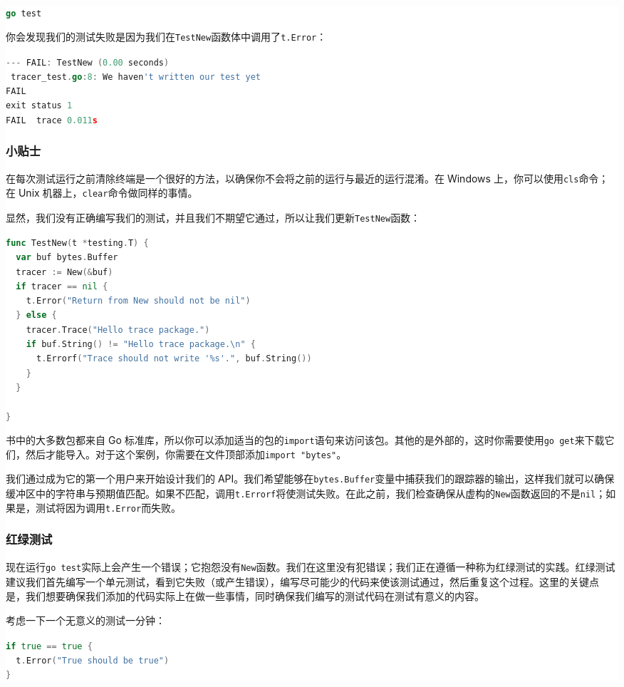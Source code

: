 ```go
go test

```

你会发现我们的测试失败是因为我们在`TestNew`函数体中调用了`t.Error`：

```go
--- FAIL: TestNew (0.00 seconds)
 tracer_test.go:8: We haven't written our test yet
FAIL
exit status 1
FAIL  trace 0.011s

```

### 小贴士

在每次测试运行之前清除终端是一个很好的方法，以确保你不会将之前的运行与最近的运行混淆。在 Windows 上，你可以使用`cls`命令；在 Unix 机器上，`clear`命令做同样的事情。

显然，我们没有正确编写我们的测试，并且我们不期望它通过，所以让我们更新`TestNew`函数：

```go
func TestNew(t *testing.T) { 
  var buf bytes.Buffer 
  tracer := New(&buf) 
  if tracer == nil { 
    t.Error("Return from New should not be nil") 
  } else { 
    tracer.Trace("Hello trace package.") 
    if buf.String() != "Hello trace package.\n" { 
      t.Errorf("Trace should not write '%s'.", buf.String()) 
    } 
  } 

} 

```

书中的大多数包都来自 Go 标准库，所以你可以添加适当的包的`import`语句来访问该包。其他的是外部的，这时你需要使用`go get`来下载它们，然后才能导入。对于这个案例，你需要在文件顶部添加`import "bytes"`。

我们通过成为它的第一个用户来开始设计我们的 API。我们希望能够在`bytes.Buffer`变量中捕获我们的跟踪器的输出，这样我们就可以确保缓冲区中的字符串与预期值匹配。如果不匹配，调用`t.Errorf`将使测试失败。在此之前，我们检查确保从虚构的`New`函数返回的不是`nil`；如果是，测试将因为调用`t.Error`而失败。

### 红绿测试

现在运行`go test`实际上会产生一个错误；它抱怨没有`New`函数。我们在这里没有犯错误；我们正在遵循一种称为红绿测试的实践。红绿测试建议我们首先编写一个单元测试，看到它失败（或产生错误），编写尽可能少的代码来使该测试通过，然后重复这个过程。这里的关键点是，我们想要确保我们添加的代码实际上在做一些事情，同时确保我们编写的测试代码在测试有意义的内容。

考虑一下一个无意义的测试一分钟：

```go
if true == true { 
  t.Error("True should be true") 
} 

```
